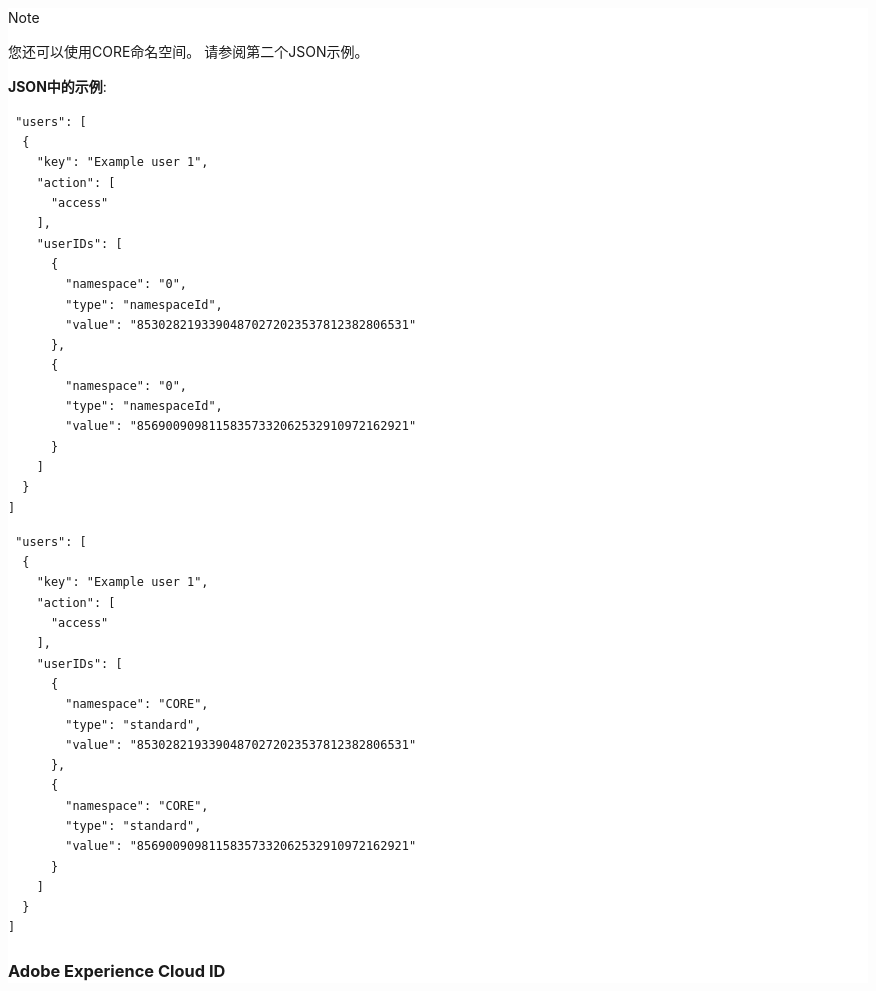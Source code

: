 >[!NOTE]
>
>您还可以使用CORE命名空间。 请参阅第二个JSON示例。

**JSON中的示例**:

```
 "users": [
  {
    "key": "Example user 1",
    "action": [
      "access"
    ],
    "userIDs": [
      {
        "namespace": "0",
        "type": "namespaceId",
        "value": "85302821933904870272023537812382806531"
      },
      {
        "namespace": "0",
        "type": "namespaceId",
        "value": "85690090981158357332062532910972162921"
      }
    ]
  }
]
```

```
 "users": [
  {
    "key": "Example user 1",
    "action": [
      "access"
    ],
    "userIDs": [
      {
        "namespace": "CORE",
        "type": "standard",
        "value": "85302821933904870272023537812382806531"
      },
      {
        "namespace": "CORE",
        "type": "standard",
        "value": "85690090981158357332062532910972162921"
      }
    ]
  }
]
```

### Adobe Experience Cloud ID
